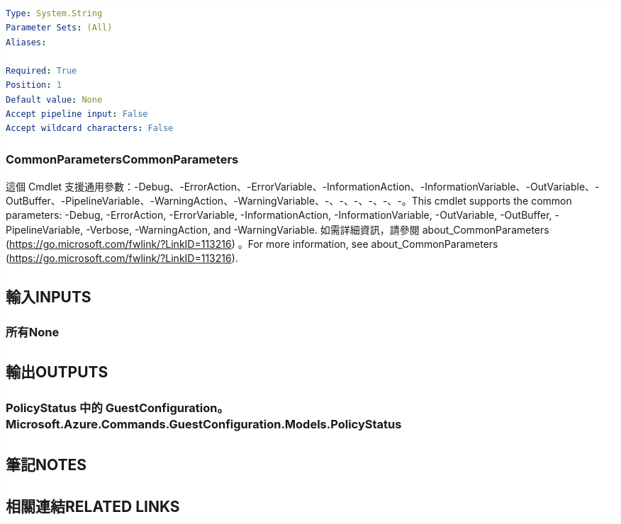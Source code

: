 ```yaml
Type: System.String
Parameter Sets: (All)
Aliases:

Required: True
Position: 1
Default value: None
Accept pipeline input: False
Accept wildcard characters: False
```

### <span data-ttu-id="0ac9d-148">CommonParameters</span><span class="sxs-lookup"><span data-stu-id="0ac9d-148">CommonParameters</span></span>
<span data-ttu-id="0ac9d-149">這個 Cmdlet 支援通用參數：-Debug、-ErrorAction、-ErrorVariable、-InformationAction、-InformationVariable、-OutVariable、-OutBuffer、-PipelineVariable、-WarningAction、-WarningVariable、-、-、-、-、-、-。</span><span class="sxs-lookup"><span data-stu-id="0ac9d-149">This cmdlet supports the common parameters: -Debug, -ErrorAction, -ErrorVariable, -InformationAction, -InformationVariable, -OutVariable, -OutBuffer, -PipelineVariable, -Verbose, -WarningAction, and -WarningVariable.</span></span> <span data-ttu-id="0ac9d-150">如需詳細資訊，請參閱 about_CommonParameters (https://go.microsoft.com/fwlink/?LinkID=113216) 。</span><span class="sxs-lookup"><span data-stu-id="0ac9d-150">For more information, see about_CommonParameters (https://go.microsoft.com/fwlink/?LinkID=113216).</span></span>

## <span data-ttu-id="0ac9d-151">輸入</span><span class="sxs-lookup"><span data-stu-id="0ac9d-151">INPUTS</span></span>

### <span data-ttu-id="0ac9d-152">所有</span><span class="sxs-lookup"><span data-stu-id="0ac9d-152">None</span></span>
## <span data-ttu-id="0ac9d-153">輸出</span><span class="sxs-lookup"><span data-stu-id="0ac9d-153">OUTPUTS</span></span>

### <span data-ttu-id="0ac9d-154">PolicyStatus 中的 GuestConfiguration。</span><span class="sxs-lookup"><span data-stu-id="0ac9d-154">Microsoft.Azure.Commands.GuestConfiguration.Models.PolicyStatus</span></span>
## <span data-ttu-id="0ac9d-155">筆記</span><span class="sxs-lookup"><span data-stu-id="0ac9d-155">NOTES</span></span>

## <span data-ttu-id="0ac9d-156">相關連結</span><span class="sxs-lookup"><span data-stu-id="0ac9d-156">RELATED LINKS</span></span>
